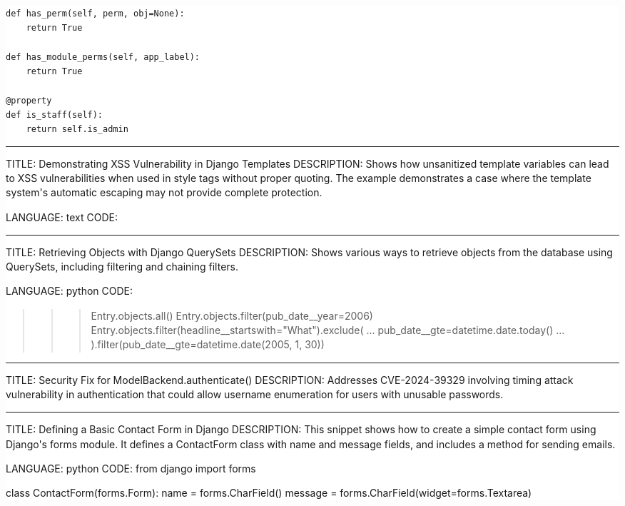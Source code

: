     def has_perm(self, perm, obj=None):
        return True

    def has_module_perms(self, app_label):
        return True

    @property
    def is_staff(self):
        return self.is_admin

----------------------------------------

TITLE: Demonstrating XSS Vulnerability in Django Templates
DESCRIPTION: Shows how unsanitized template variables can lead to XSS vulnerabilities when used in style tags without proper quoting. The example demonstrates a case where the template system's automatic escaping may not provide complete protection.

LANGUAGE: text
CODE:
<style class={{ var }}>...</style>

----------------------------------------

TITLE: Retrieving Objects with Django QuerySets
DESCRIPTION: Shows various ways to retrieve objects from the database using QuerySets, including filtering and chaining filters.

LANGUAGE: python
CODE:
>>> Entry.objects.all()
>>> Entry.objects.filter(pub_date__year=2006)
>>> Entry.objects.filter(headline__startswith="What").exclude(
...     pub_date__gte=datetime.date.today()
... ).filter(pub_date__gte=datetime.date(2005, 1, 30))

----------------------------------------

TITLE: Security Fix for ModelBackend.authenticate()
DESCRIPTION: Addresses CVE-2024-39329 involving timing attack vulnerability in authentication that could allow username enumeration for users with unusable passwords.



----------------------------------------

TITLE: Defining a Basic Contact Form in Django
DESCRIPTION: This snippet shows how to create a simple contact form using Django's forms module. It defines a ContactForm class with name and message fields, and includes a method for sending emails.

LANGUAGE: python
CODE:
from django import forms


class ContactForm(forms.Form):
    name = forms.CharField()
    message = forms.CharField(widget=forms.Textarea)
